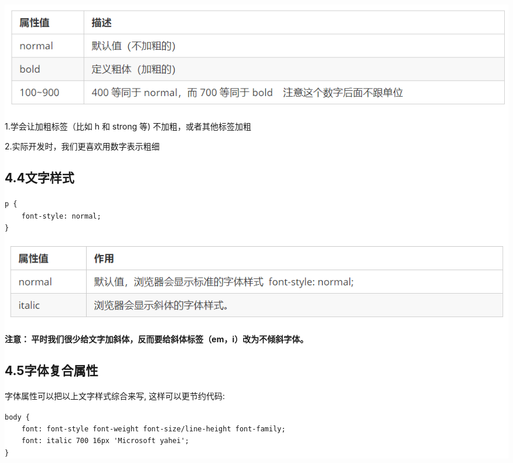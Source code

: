 

![image-20200717210433295](css/image-20200717210433295.png)



1.学会让加粗标签（比如 h 和 strong 等) 不加粗，或者其他标签加粗

2.实际开发时，我们更喜欢用数字表示粗细





## 4.4文字样式

~~~html
p {
	font-style: normal;
}
~~~



![image-20200717211323252](css/image-20200717211323252.png)



**注意： 平时我们很少给文字加斜体，反而要给斜体标签（em，i）改为不倾斜字体。**





## 4.5字体复合属性

字体属性可以把以上文字样式综合来写, 这样可以更节约代码:



~~~html
body {
	font: font-style font-weight font-size/line-height font-family;
    font: italic 700 16px 'Microsoft yahei';
}
~~~
